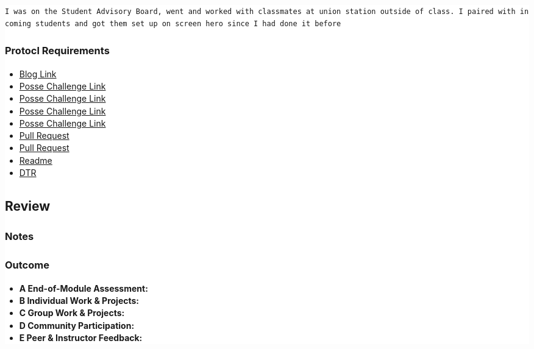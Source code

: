     I was on the Student Advisory Board, went and worked with classmates at union station outside of class. I paired with incoming students and got them set up on screen hero since I had done it before  

### Protocl Requirements

- [Blog Link](http://th0mp.tumblr.com/)
- [Posse Challenge Link](https://github.com/Salvi6God/Enumerables)
- [Posse Challenge Link](https://github.com/thompickett/codebreaker)
- [Posse Challenge Link](https://github.com/brianrip/posse_challenges/tree/master/people_db)
- [Posse Challenge Link](https://github.com/brianrip/posse_challenges/tree/master/college_scorecard)
- [Pull Request](https://github.com/Jbern16/black_thursday/pull/5)
- [Pull Request](https://github.com/Jbern16/black_thursday/pull/4)
- [Readme](https://github.com/thompickett/jungle_beat_third_times_the_charm/blob/master/readme.markdown)
- [DTR](https://gist.github.com/Jbern16/a4480ddabe2130c3862a)


## Review

### Notes


### Outcome

* __A End-of-Module Assessment:__
* __B Individual Work & Projects:__
* __C Group Work & Projects:__
* __D Community Participation:__
* __E Peer & Instructor Feedback:__
